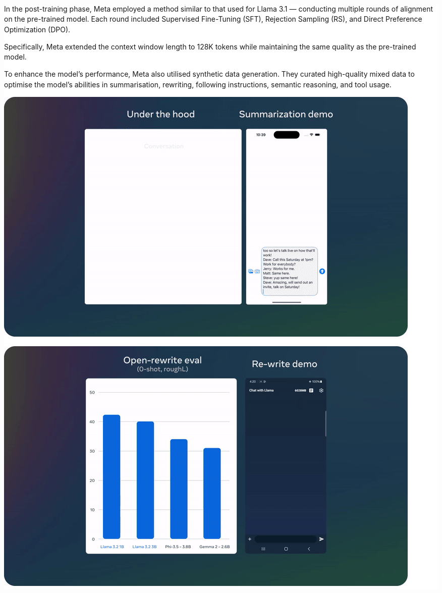 In the post-training phase, Meta employed a method similar to that used for Llama 3.1 — conducting multiple rounds of alignment on the pre-trained model. Each round included Supervised Fine-Tuning (SFT), Rejection Sampling (RS), and Direct Preference Optimization (DPO).

Specifically, Meta extended the context window length to 128K tokens while maintaining the same quality as the pre-trained model.

To enhance the model’s performance, Meta also utilised synthetic data generation. They curated high-quality mixed data to optimise the model’s abilities in summarisation, rewriting, following instructions, semantic reasoning, and tool usage.

![](images/0doXLHX6vK2T6WCmS.gif)

![](images/073PAGe1Imn3Nqgb7.gif)
